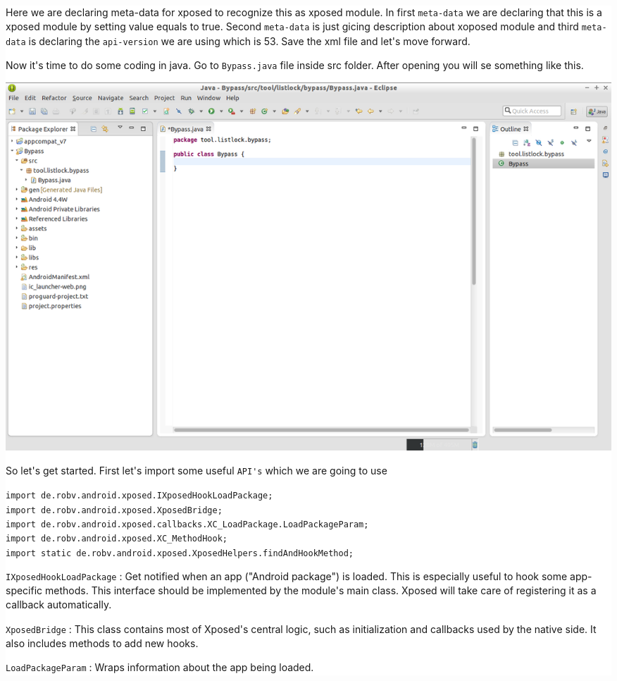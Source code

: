 Here we are declaring meta-data for xposed to recognize this as xposed module. In first `meta-data` we are declaring that this is a xposed module by setting value equals to true. Second `meta-data` is just gicing description about xoposed module and third `meta-data` is declaring the `api-version` we are using which is 53. Save the xml file and let's move forward.

Now it's time to do some coding in java. Go to `Bypass.java` file inside src folder. After opening you will se something like this.

![image](https://raw.githubusercontent.com/0xZuk0/matrix/master/assets/Xposed%20101/bypass1.png)

So let's get started. First let's import some useful `API's` which we are going to use

```
import de.robv.android.xposed.IXposedHookLoadPackage;
import de.robv.android.xposed.XposedBridge;
import de.robv.android.xposed.callbacks.XC_LoadPackage.LoadPackageParam;
import de.robv.android.xposed.XC_MethodHook;
import static de.robv.android.xposed.XposedHelpers.findAndHookMethod;
```

`IXposedHookLoadPackage` : Get notified when an app ("Android package") is loaded. This is especially useful to hook some app-specific methods. This interface should be implemented by the module's main class. Xposed will take care of registering it as a callback automatically.

`XposedBridge` : This class contains most of Xposed's central logic, such as initialization and callbacks used by the native side. It also includes methods to add new hooks.

`LoadPackageParam` : Wraps information about the app being loaded.
